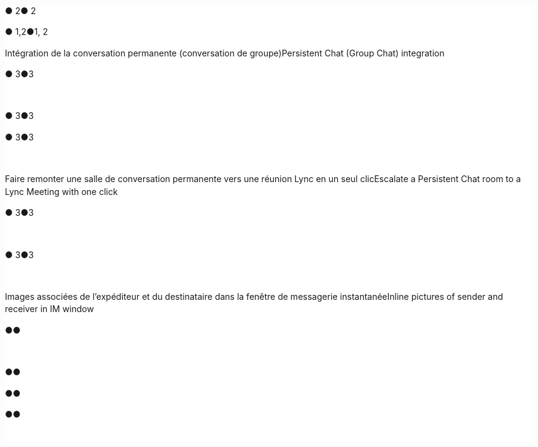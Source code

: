 <td></td>
<td></td>
<td><p><span data-ttu-id="6ea6c-361">● 2</span><span class="sxs-lookup"><span data-stu-id="6ea6c-361">● 2</span></span></p></td>
<td><p><span data-ttu-id="6ea6c-362">● 1,2</span><span class="sxs-lookup"><span data-stu-id="6ea6c-362">●1, 2</span></span></p></td>
<td></td>
<td></td>
<td></td>
</tr>
<tr class="odd">
<td><p><span data-ttu-id="6ea6c-363">Intégration de la conversation permanente (conversation de groupe)</span><span class="sxs-lookup"><span data-stu-id="6ea6c-363">Persistent Chat (Group Chat) integration</span></span></p></td>
<td><p><span data-ttu-id="6ea6c-364">● 3</span><span class="sxs-lookup"><span data-stu-id="6ea6c-364">●3</span></span></p></td>
<td> </td>
<td><p><span data-ttu-id="6ea6c-365">● 3</span><span class="sxs-lookup"><span data-stu-id="6ea6c-365">●3</span></span></p></td>
<td></td>
<td><p><span data-ttu-id="6ea6c-366">● 3</span><span class="sxs-lookup"><span data-stu-id="6ea6c-366">●3</span></span></p></td>
<td></td>
<td> </td>
<td></td>
<td></td>
<td></td>
<td></td>
</tr>
<tr class="even">
<td><p><span data-ttu-id="6ea6c-367">Faire remonter une salle de conversation permanente vers une réunion Lync en un seul clic</span><span class="sxs-lookup"><span data-stu-id="6ea6c-367">Escalate a Persistent Chat room to a Lync Meeting with one click</span></span></p></td>
<td><p><span data-ttu-id="6ea6c-368">● 3</span><span class="sxs-lookup"><span data-stu-id="6ea6c-368">●3</span></span></p></td>
<td> </td>
<td><p><span data-ttu-id="6ea6c-369">● 3</span><span class="sxs-lookup"><span data-stu-id="6ea6c-369">●3</span></span></p></td>
<td></td>
<td></td>
<td></td>
<td> </td>
<td></td>
<td></td>
<td></td>
<td></td>
</tr>
<tr class="odd">
<td><p><span data-ttu-id="6ea6c-370">Images associées de l’expéditeur et du destinataire dans la fenêtre de messagerie instantanée</span><span class="sxs-lookup"><span data-stu-id="6ea6c-370">Inline pictures of sender and receiver in IM window</span></span></p></td>
<td><p><span data-ttu-id="6ea6c-371">●</span><span class="sxs-lookup"><span data-stu-id="6ea6c-371">●</span></span></p></td>
<td> </td>
<td><p><span data-ttu-id="6ea6c-372">●</span><span class="sxs-lookup"><span data-stu-id="6ea6c-372">●</span></span></p></td>
<td><p><span data-ttu-id="6ea6c-373">●</span><span class="sxs-lookup"><span data-stu-id="6ea6c-373">●</span></span></p></td>
<td><p><span data-ttu-id="6ea6c-374">●</span><span class="sxs-lookup"><span data-stu-id="6ea6c-374">●</span></span></p></td>
<td></td>
<td> </td>
<td></td>
<td></td>